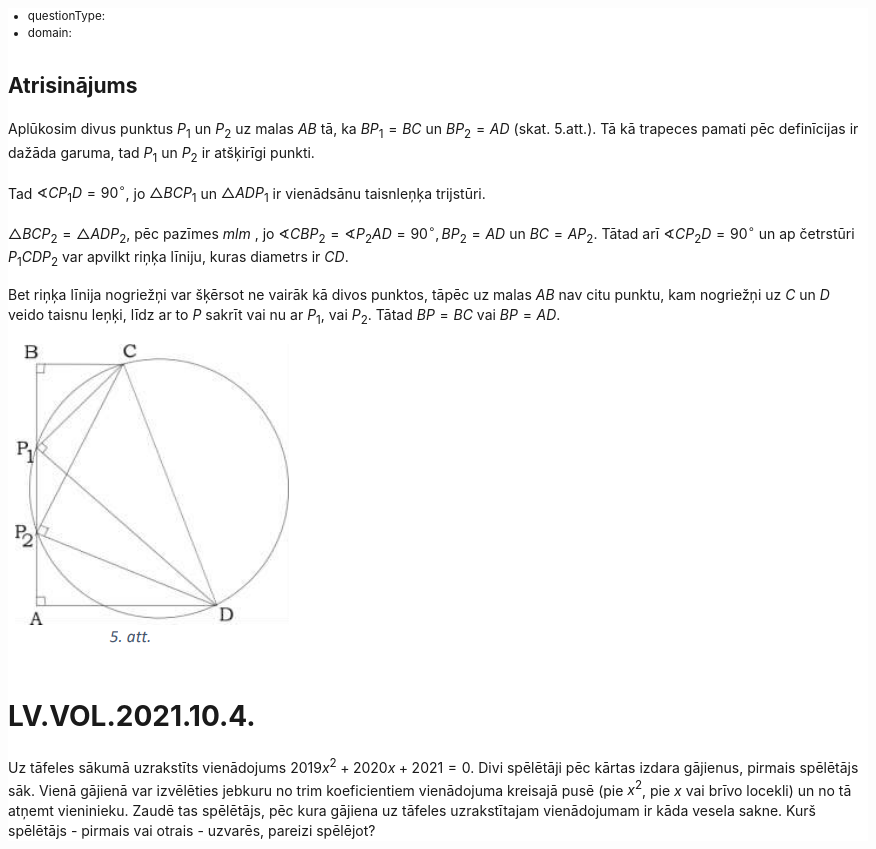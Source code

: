 <small>

* questionType:
* domain:

</small>

## Atrisinājums

Aplūkosim divus punktus $P_{1}$ un $P_{2}$ uz malas $AB$ tā, ka $BP_{1}=BC$ un 
$BP_{2}=AD$ (skat. 5.att.). Tā kā trapeces pamati pēc definīcijas ir dažāda 
garuma, tad $P_{1}$ un $P_{2}$ ir atšķirīgi punkti.

Tad $\sphericalangle CP_{1}D=90^{\circ}$, jo $\triangle BCP_{1}$ un 
$\triangle ADP_{1}$ ir vienādsānu taisnleņķa trijstūri.

$\triangle BCP_{2}=\triangle ADP_{2}$, pēc pazīmes $mlm$ , jo 
$\sphericalangle CBP_{2}=\sphericalangle P_{2}AD=90^{\circ}, BP_{2}=AD$ un 
$BC=AP_{2}$. Tātad arī $\sphericalangle CP_{2}D=90^{\circ}$ un ap četrstūri 
$P_{1}CDP_{2}$ var apvilkt riņķa līniju, kuras diametrs ir $CD$.

Bet riņķa līnija nogriežņi var šķērsot ne vairāk kā divos punktos, tāpēc uz 
malas $AB$ nav citu punktu, kam nogriežņi uz $C$ un $D$ veido taisnu leņķi, 
līdz ar to $P$ sakrīt vai nu ar $P_{1}$, vai $P_{2}$. Tātad $BP=BC$ vai 
$BP=AD$.

![](LV.VOL.2021.10.3A.png)



# <lo-sample/> LV.VOL.2021.10.4.

Uz tāfeles sākumā uzrakstīts vienādojums $2019x^{2}+2020x+2021=0$. Divi 
spēlētāji pēc kārtas izdara gājienus, pirmais spēlētājs sāk. Vienā gājienā var 
izvēlēties jebkuru no trim koeficientiem vienādojuma kreisajā pusē (pie 
$x^{2}$, pie $x$ vai brīvo locekli) un no tā atņemt vieninieku. Zaudē tas 
spēlētājs, pēc kura gājiena uz tāfeles uzrakstītajam vienādojumam ir kāda 
vesela sakne. Kurš spēlētājs - pirmais vai otrais - uzvarēs, pareizi spēlējot?
